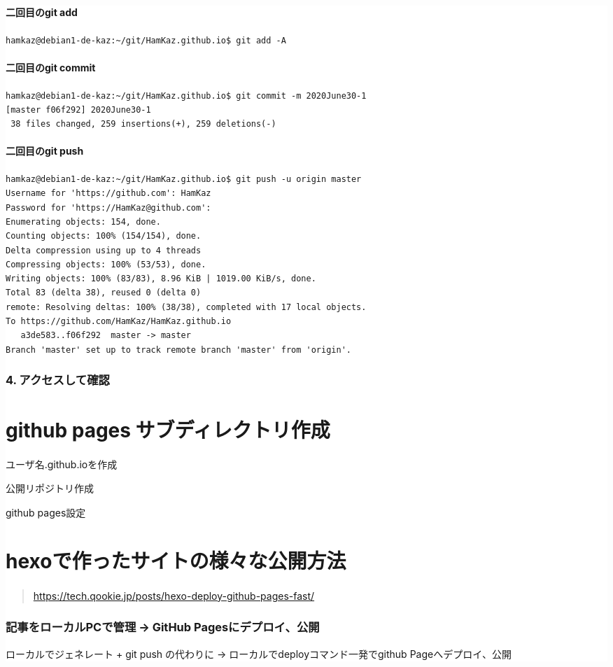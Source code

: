 #### 二回目のgit add

```
hamkaz@debian1-de-kaz:~/git/HamKaz.github.io$ git add -A
```

#### 二回目のgit commit

```
hamkaz@debian1-de-kaz:~/git/HamKaz.github.io$ git commit -m 2020June30-1
[master f06f292] 2020June30-1
 38 files changed, 259 insertions(+), 259 deletions(-)
```

#### 二回目のgit push

```
hamkaz@debian1-de-kaz:~/git/HamKaz.github.io$ git push -u origin master
Username for 'https://github.com': HamKaz
Password for 'https://HamKaz@github.com': 
Enumerating objects: 154, done.
Counting objects: 100% (154/154), done.
Delta compression using up to 4 threads
Compressing objects: 100% (53/53), done.
Writing objects: 100% (83/83), 8.96 KiB | 1019.00 KiB/s, done.
Total 83 (delta 38), reused 0 (delta 0)
remote: Resolving deltas: 100% (38/38), completed with 17 local objects.
To https://github.com/HamKaz/HamKaz.github.io
   a3de583..f06f292  master -> master
Branch 'master' set up to track remote branch 'master' from 'origin'.
```



### 4. アクセスして確認


# github pages サブディレクトリ作成

ユーザ名.github.ioを作成

公開リポジトリ作成

github pages設定



# hexoで作ったサイトの様々な公開方法

> https://tech.qookie.jp/posts/hexo-deploy-github-pages-fast/



### 記事をローカルPCで管理 -> GitHub Pagesにデプロイ、公開

ローカルでジェネレート + git push の代わりに -> ローカルでdeployコマンド一発でgithub Pageへデプロイ、公開
